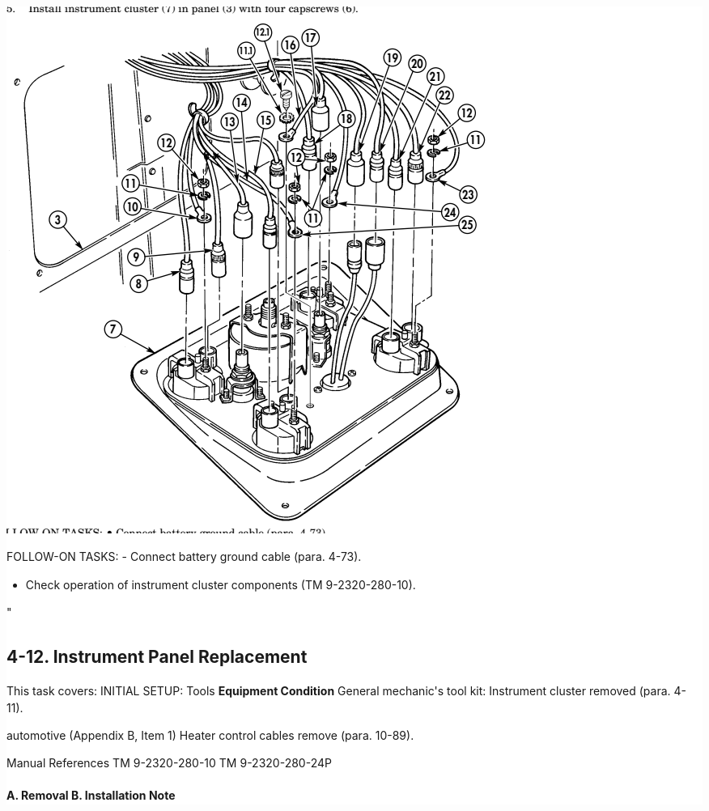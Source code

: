 ![249_image_0.png](images/249_image_0.png)

FOLLOW-ON TASKS: - Connect battery ground cable (para. 4-73).
- Check operation of instrument cluster components (TM 9-2320-280-10).

"<a name="4-12"></a>

## 4-12. Instrument Panel Replacement

This task covers:
INITIAL SETUP:
Tools **Equipment Condition**
General mechanic's tool kit: Instrument cluster removed (para. 4-11).

automotive (Appendix B, Item 1) Heater control cables remove (para. 10-89).

Manual References TM 9-2320-280-10 TM 9-2320-280-24P

#### A. Removal **B. Installation** Note
